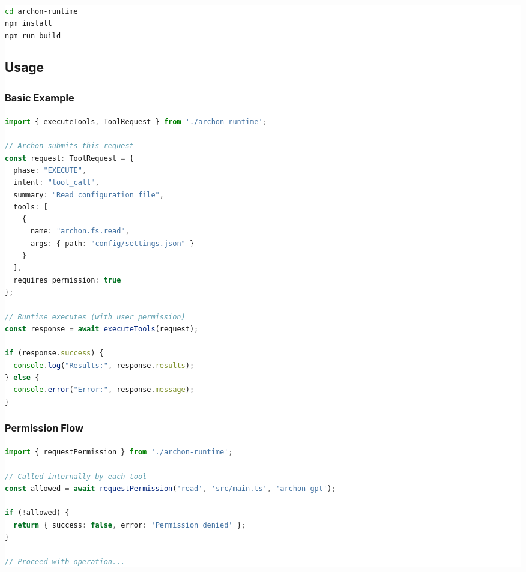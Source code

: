 ```bash
cd archon-runtime
npm install
npm run build
```

## Usage

### Basic Example

```typescript
import { executeTools, ToolRequest } from './archon-runtime';

// Archon submits this request
const request: ToolRequest = {
  phase: "EXECUTE",
  intent: "tool_call",
  summary: "Read configuration file",
  tools: [
    {
      name: "archon.fs.read",
      args: { path: "config/settings.json" }
    }
  ],
  requires_permission: true
};

// Runtime executes (with user permission)
const response = await executeTools(request);

if (response.success) {
  console.log("Results:", response.results);
} else {
  console.error("Error:", response.message);
}
```

### Permission Flow

```typescript
import { requestPermission } from './archon-runtime';

// Called internally by each tool
const allowed = await requestPermission('read', 'src/main.ts', 'archon-gpt');

if (!allowed) {
  return { success: false, error: 'Permission denied' };
}

// Proceed with operation...
```
